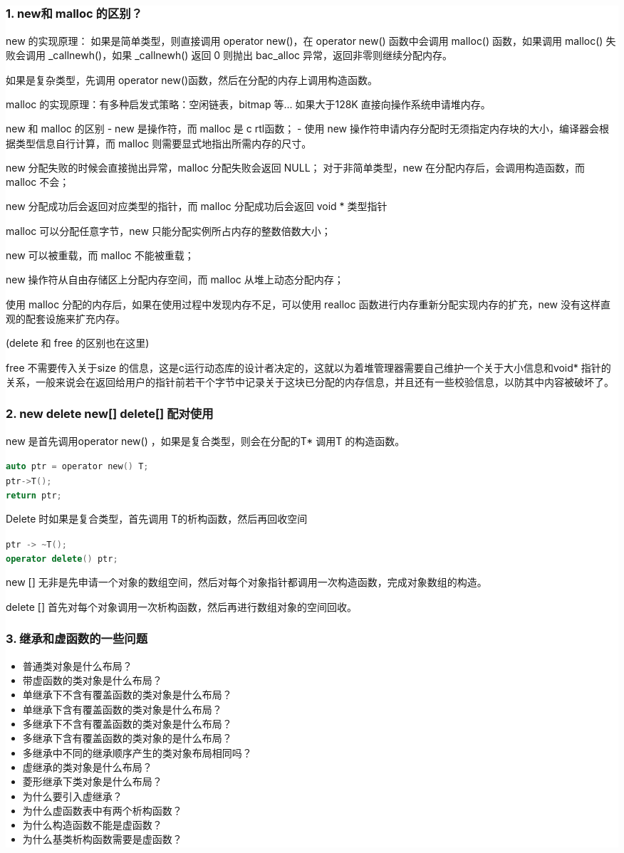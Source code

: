 


### 1. new和 malloc 的区别？ 

new 的实现原理： 如果是简单类型，则直接调用 operator new()，在 operator new() 函数中会调用 malloc() 函数，如果调用 malloc() 失败会调用 _callnewh()，如果 _callnewh() 返回 0 则抛出 bac_alloc 异常，返回非零则继续分配内存。 

如果是复杂类型，先调用 operator new()函数，然后在分配的内存上调用构造函数。 

malloc 的实现原理：有多种启发式策略：空闲链表，bitmap 等... 如果大于128K 直接向操作系统申请堆内存。

new 和 malloc 的区别 - new 是操作符，而 malloc 是 c rtl函数； - 使用 new 操作符申请内存分配时无须指定内存块的大小，编译器会根据类型信息自行计算，而 malloc 则需要显式地指出所需内存的尺寸。

 new 分配失败的时候会直接抛出异常，malloc 分配失败会返回 NULL； 对于非简单类型，new 在分配内存后，会调用构造函数，而 malloc 不会； 

new 分配成功后会返回对应类型的指针，而 malloc 分配成功后会返回 void * 类型指针  

 malloc 可以分配任意字节，new 只能分配实例所占内存的整数倍数大小； 

 new 可以被重载，而 malloc 不能被重载； 

 new 操作符从自由存储区上分配内存空间，而 malloc 从堆上动态分配内存； 

 使用 malloc 分配的内存后，如果在使用过程中发现内存不足，可以使用 realloc 函数进行内存重新分配实现内存的扩充，new 没有这样直观的配套设施来扩充内存。

(delete 和 free 的区别也在这里)

free 不需要传入关于size 的信息，这是c运行动态库的设计者决定的，这就以为着堆管理器需要自己维护一个关于大小信息和void* 指针的关系，一般来说会在返回给用户的指针前若干个字节中记录关于这块已分配的内存信息，并且还有一些校验信息，以防其中内容被破坏了。

### 2. new delete new[] delete[] 配对使用

new 是首先调用operator new() ，如果是复合类型，则会在分配的T* 调用T 的构造函数。

```c
auto ptr = operator new() T; 
ptr->T(); 
return ptr; 
```

Delete 时如果是复合类型，首先调用 T的析构函数，然后再回收空间

```cpp
ptr -> ~T(); 
operator delete() ptr; 
```



new [] 无非是先申请一个对象的数组空间，然后对每个对象指针都调用一次构造函数，完成对象数组的构造。 

delete [] 首先对每个对象调用一次析构函数，然后再进行数组对象的空间回收。



### 3. 继承和虚函数的一些问题

- 普通类对象是什么布局？
- 带虚函数的类对象是什么布局？
- 单继承下不含有覆盖函数的类对象是什么布局？
- 单继承下含有覆盖函数的类对象是什么布局？
- 多继承下不含有覆盖函数的类对象是什么布局？
- 多继承下含有覆盖函数的类对象的是什么布局？
- 多继承中不同的继承顺序产生的类对象布局相同吗？
- 虚继承的类对象是什么布局？
- 菱形继承下类对象是什么布局？
- 为什么要引入虚继承？
- 为什么虚函数表中有两个析构函数？
- 为什么构造函数不能是虚函数？
- 为什么基类析构函数需要是虚函数？

